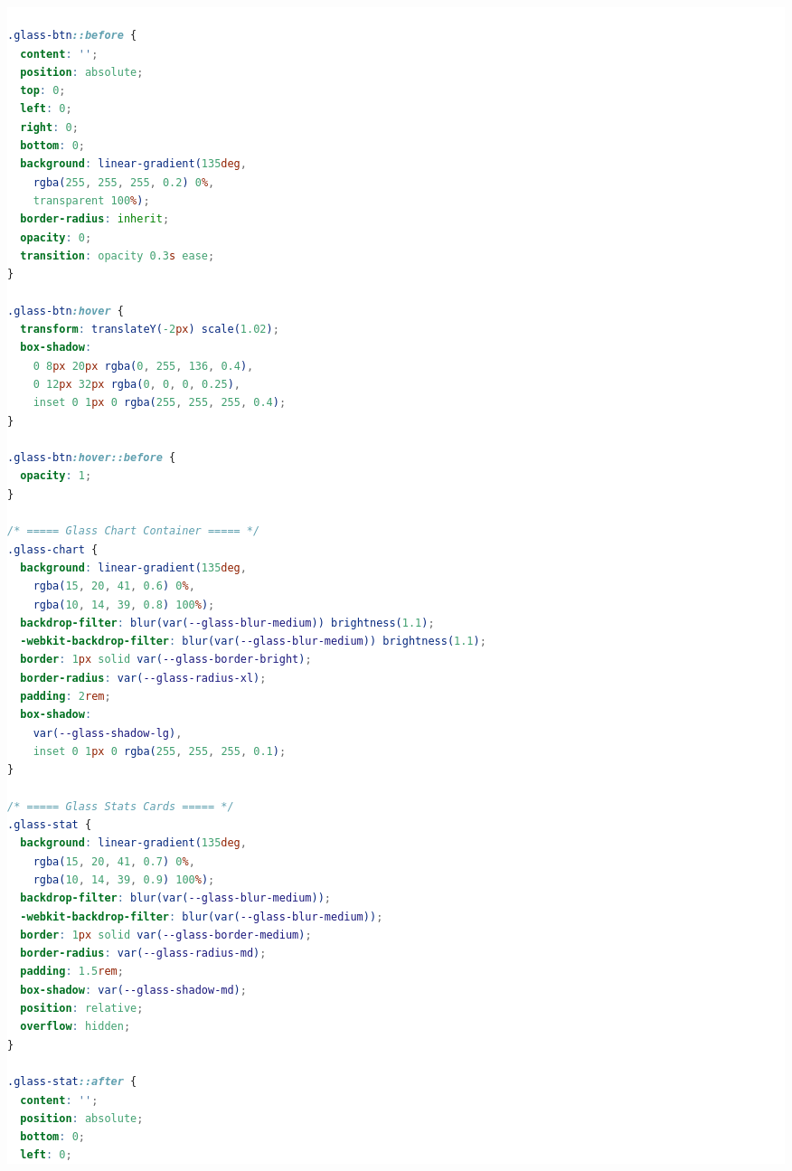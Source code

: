 ```css

.glass-btn::before {
  content: '';
  position: absolute;
  top: 0;
  left: 0;
  right: 0;
  bottom: 0;
  background: linear-gradient(135deg, 
    rgba(255, 255, 255, 0.2) 0%, 
    transparent 100%);
  border-radius: inherit;
  opacity: 0;
  transition: opacity 0.3s ease;
}

.glass-btn:hover {
  transform: translateY(-2px) scale(1.02);
  box-shadow: 
    0 8px 20px rgba(0, 255, 136, 0.4),
    0 12px 32px rgba(0, 0, 0, 0.25),
    inset 0 1px 0 rgba(255, 255, 255, 0.4);
}

.glass-btn:hover::before {
  opacity: 1;
}

/* ===== Glass Chart Container ===== */
.glass-chart {
  background: linear-gradient(135deg,
    rgba(15, 20, 41, 0.6) 0%,
    rgba(10, 14, 39, 0.8) 100%);
  backdrop-filter: blur(var(--glass-blur-medium)) brightness(1.1);
  -webkit-backdrop-filter: blur(var(--glass-blur-medium)) brightness(1.1);
  border: 1px solid var(--glass-border-bright);
  border-radius: var(--glass-radius-xl);
  padding: 2rem;
  box-shadow: 
    var(--glass-shadow-lg),
    inset 0 1px 0 rgba(255, 255, 255, 0.1);
}

/* ===== Glass Stats Cards ===== */
.glass-stat {
  background: linear-gradient(135deg,
    rgba(15, 20, 41, 0.7) 0%,
    rgba(10, 14, 39, 0.9) 100%);
  backdrop-filter: blur(var(--glass-blur-medium));
  -webkit-backdrop-filter: blur(var(--glass-blur-medium));
  border: 1px solid var(--glass-border-medium);
  border-radius: var(--glass-radius-md);
  padding: 1.5rem;
  box-shadow: var(--glass-shadow-md);
  position: relative;
  overflow: hidden;
}

.glass-stat::after {
  content: '';
  position: absolute;
  bottom: 0;
  left: 0;
```